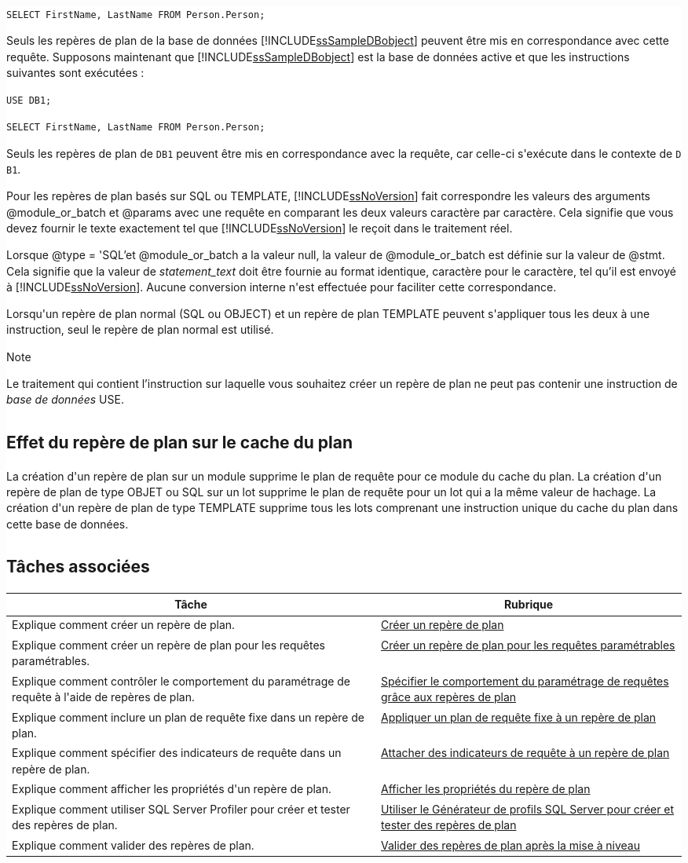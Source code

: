 `SELECT FirstName, LastName FROM Person.Person;`  
  
 Seuls les repères de plan de la base de données [!INCLUDE[ssSampleDBobject](../../includes/sssampledbobject-md.md)] peuvent être mis en correspondance avec cette requête. Supposons maintenant que [!INCLUDE[ssSampleDBobject](../../includes/sssampledbobject-md.md)] est la base de données active et que les instructions suivantes sont exécutées :  
  
 `USE DB1;`  
  
 `SELECT FirstName, LastName FROM Person.Person;`  
  
 Seuls les repères de plan de `DB1` peuvent être mis en correspondance avec la requête, car celle-ci s'exécute dans le contexte de `DB1`.  
  
 Pour les repères de plan basés sur SQL ou TEMPLATE, [!INCLUDE[ssNoVersion](../../includes/ssnoversion-md.md)] fait correspondre les valeurs des arguments @module_or_batch et @params avec une requête en comparant les deux valeurs caractère par caractère. Cela signifie que vous devez fournir le texte exactement tel que [!INCLUDE[ssNoVersion](../../includes/ssnoversion-md.md)] le reçoit dans le traitement réel.  
  
 Lorsque @type = 'SQL’et @module_or_batch a la valeur null, la valeur de @module_or_batch est définie sur la valeur de @stmt. Cela signifie que la valeur de *statement_text* doit être fournie au format identique, caractère pour le caractère, tel qu’il est envoyé à [!INCLUDE[ssNoVersion](../../includes/ssnoversion-md.md)]. Aucune conversion interne n'est effectuée pour faciliter cette correspondance.  
  
 Lorsqu'un repère de plan normal (SQL ou OBJECT) et un repère de plan TEMPLATE peuvent s'appliquer tous les deux à une instruction, seul le repère de plan normal est utilisé.  
  
> [!NOTE]  
>  Le traitement qui contient l’instruction sur laquelle vous souhaitez créer un repère de plan ne peut pas contenir une instruction de *base de données* USE.  
  
## <a name="plan-guide-effect-on-the-plan-cache"></a>Effet du repère de plan sur le cache du plan  
 La création d'un repère de plan sur un module supprime le plan de requête pour ce module du cache du plan. La création d'un repère de plan de type OBJET ou SQL sur un lot supprime le plan de requête pour un lot qui a la même valeur de hachage. La création d'un repère de plan de type TEMPLATE supprime tous les lots comprenant une instruction unique du cache du plan dans cette base de données.  
  
## <a name="related-tasks"></a>Tâches associées  
  
|Tâche|Rubrique|  
|----------|-----------|  
|Explique comment créer un repère de plan.|[Créer un repère de plan](create-a-new-plan-guide.md)|  
|Explique comment créer un repère de plan pour les requêtes paramétrables.|[Créer un repère de plan pour les requêtes paramétrables](create-a-plan-guide-for-parameterized-queries.md)|  
|Explique comment contrôler le comportement du paramétrage de requête à l'aide de repères de plan.|[Spécifier le comportement du paramétrage de requêtes grâce aux repères de plan](specify-query-parameterization-behavior-by-using-plan-guides.md)|  
|Explique comment inclure un plan de requête fixe dans un repère de plan.|[Appliquer un plan de requête fixe à un repère de plan](apply-a-fixed-query-plan-to-a-plan-guide.md)|  
|Explique comment spécifier des indicateurs de requête dans un repère de plan.|[Attacher des indicateurs de requête à un repère de plan](attach-query-hints-to-a-plan-guide.md)|  
|Explique comment afficher les propriétés d'un repère de plan.|[Afficher les propriétés du repère de plan](view-plan-guide-properties.md)|  
|Explique comment utiliser SQL Server Profiler pour créer et tester des repères de plan.|[Utiliser le Générateur de profils SQL Server pour créer et tester des repères de plan](plan-guides.md)|  
|Explique comment valider des repères de plan.|[Valider des repères de plan après la mise à niveau](validate-plan-guides-after-upgrade.md)|  
  